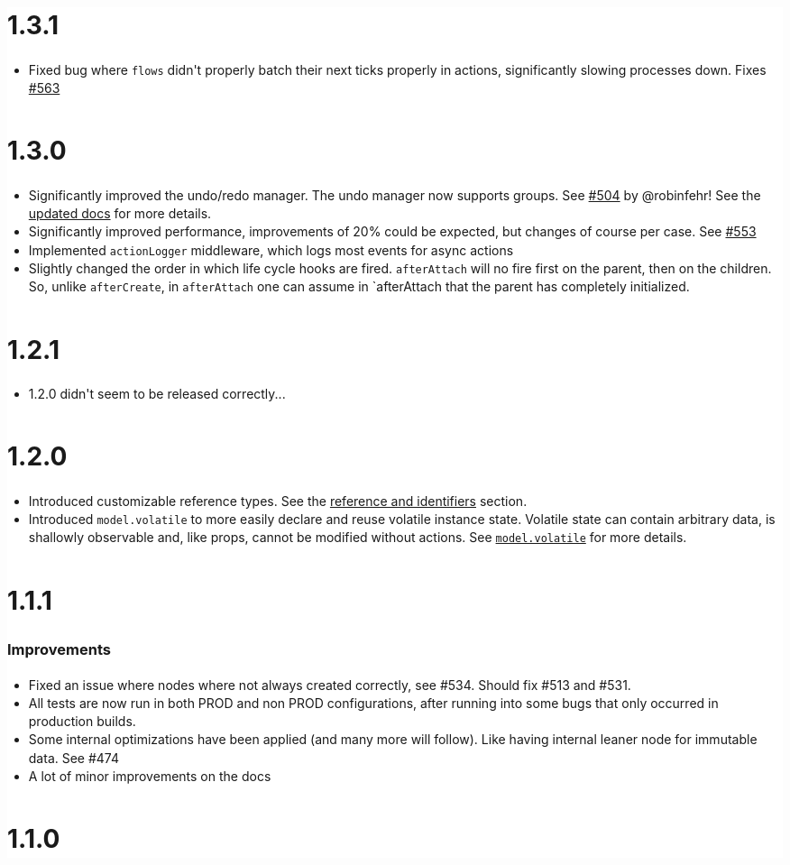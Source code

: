 # 1.3.1

- Fixed bug where `flows` didn't properly batch their next ticks properly in actions, significantly slowing processes down. Fixes [#563](<[#563](https://github.com/mobxjs/mobx-state-tree/issues/563)>)

# 1.3.0

- Significantly improved the undo/redo manager. The undo manager now supports groups. See [#504](https://github.com/mobxjs/mobx-state-tree/pull/504) by @robinfehr! See the [updated docs](https://github.com/mobxjs/mobx-state-tree/blob/master/packages/mst-middlewares/README.md#undomanager) for more details.
- Significantly improved performance, improvements of 20% could be expected, but changes of course per case. See [#553](https://github.com/mobxjs/mobx-state-tree/pull/553)
- Implemented `actionLogger` middleware, which logs most events for async actions
- Slightly changed the order in which life cycle hooks are fired. `afterAttach` will no fire first on the parent, then on the children. So, unlike `afterCreate`, in `afterAttach` one can assume in `afterAttach that the parent has completely initialized.

# 1.2.1

- 1.2.0 didn't seem to be released correctly...

# 1.2.0

- Introduced customizable reference types. See the [reference and identifiers](https://github.com/mobxjs/mobx-state-tree#references-and-identifiers) section.
- Introduced `model.volatile` to more easily declare and reuse volatile instance state. Volatile state can contain arbitrary data, is shallowly observable and, like props, cannot be modified without actions. See [`model.volatile`](https://github.com/mobxjs/mobx-state-tree#model-volatile) for more details.

# 1.1.1

### Improvements

- Fixed an issue where nodes where not always created correctly, see #534. Should fix #513 and #531.
- All tests are now run in both PROD and non PROD configurations, after running into some bugs that only occurred in production builds.
- Some internal optimizations have been applied (and many more will follow). Like having internal leaner node for immutable data. See #474
- A lot of minor improvements on the docs

# 1.1.0
